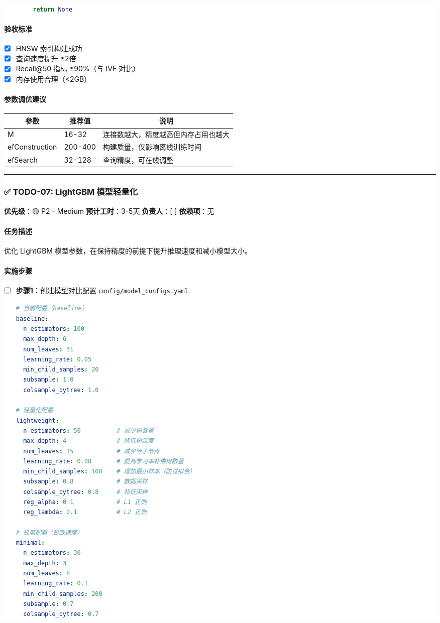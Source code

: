   ```python
          return None
  ```

#### 验收标准
- [x] HNSW 索引构建成功
- [x] 查询速度提升 ≥2倍
- [x] Recall@50 指标 ≥90%（与 IVF 对比）
- [x] 内存使用合理（<2GB）

#### 参数调优建议
| 参数 | 推荐值 | 说明 |
|------|--------|------|
| M | 16-32 | 连接数越大，精度越高但内存占用也越大 |
| efConstruction | 200-400 | 构建质量，仅影响离线训练时间 |
| efSearch | 32-128 | 查询精度，可在线调整 |

---

### ✅ TODO-07: LightGBM 模型轻量化

**优先级**：🟡 P2 - Medium
**预计工时**：3-5天
**负责人**：[ ]
**依赖项**：无

#### 任务描述
优化 LightGBM 模型参数，在保持精度的前提下提升推理速度和减小模型大小。

#### 实施步骤
- [ ] **步骤1**：创建模型对比配置 `config/model_configs.yaml`
  ```yaml
  # 当前配置（baseline）
  baseline:
    n_estimators: 100
    max_depth: 6
    num_leaves: 31
    learning_rate: 0.05
    min_child_samples: 20
    subsample: 1.0
    colsample_bytree: 1.0

  # 轻量化配置
  lightweight:
    n_estimators: 50          # 减少树数量
    max_depth: 4              # 降低树深度
    num_leaves: 15            # 减少叶子节点
    learning_rate: 0.08       # 提高学习率补偿树数量
    min_child_samples: 100    # 增加最小样本（防过拟合）
    subsample: 0.8            # 数据采样
    colsample_bytree: 0.8     # 特征采样
    reg_alpha: 0.1            # L1 正则
    reg_lambda: 0.1           # L2 正则

  # 极简配置（极致速度）
  minimal:
    n_estimators: 30
    max_depth: 3
    num_leaves: 8
    learning_rate: 0.1
    min_child_samples: 200
    subsample: 0.7
    colsample_bytree: 0.7
  ```